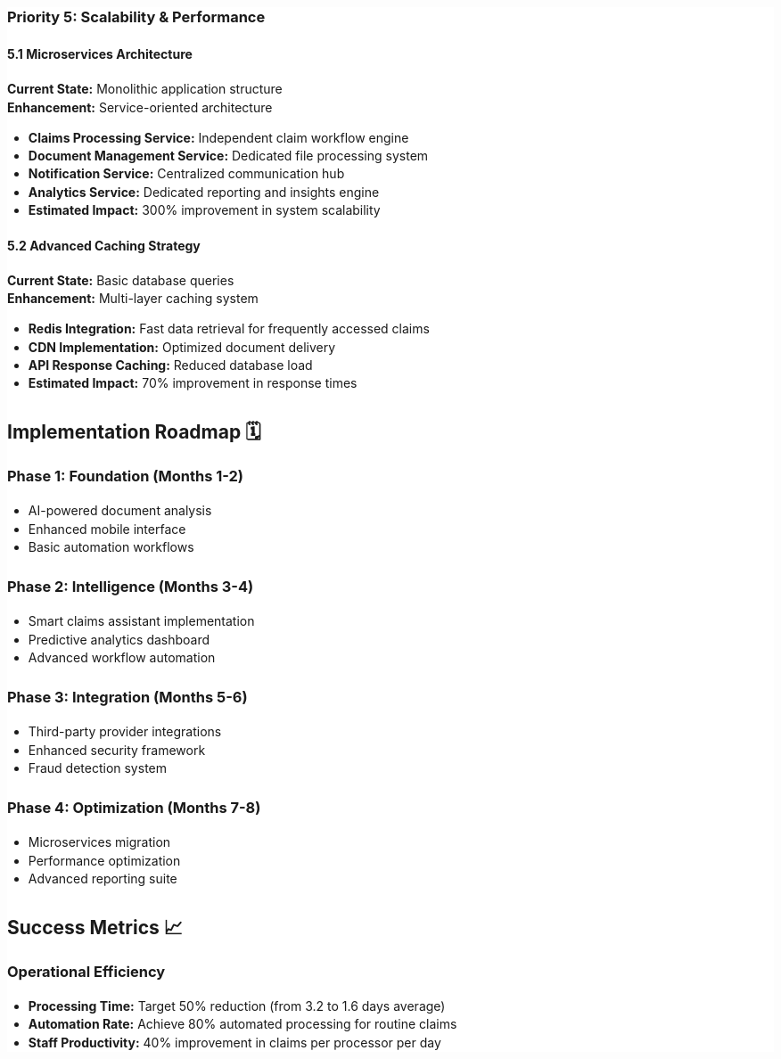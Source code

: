 ### Priority 5: Scalability & Performance

#### **5.1 Microservices Architecture**
**Current State:** Monolithic application structure  
**Enhancement:** Service-oriented architecture
- **Claims Processing Service:** Independent claim workflow engine
- **Document Management Service:** Dedicated file processing system
- **Notification Service:** Centralized communication hub
- **Analytics Service:** Dedicated reporting and insights engine
- **Estimated Impact:** 300% improvement in system scalability

#### **5.2 Advanced Caching Strategy**
**Current State:** Basic database queries  
**Enhancement:** Multi-layer caching system
- **Redis Integration:** Fast data retrieval for frequently accessed claims
- **CDN Implementation:** Optimized document delivery
- **API Response Caching:** Reduced database load
- **Estimated Impact:** 70% improvement in response times

## Implementation Roadmap 🗓️

### Phase 1: Foundation (Months 1-2)
- AI-powered document analysis
- Enhanced mobile interface
- Basic automation workflows

### Phase 2: Intelligence (Months 3-4)
- Smart claims assistant implementation
- Predictive analytics dashboard
- Advanced workflow automation

### Phase 3: Integration (Months 5-6)
- Third-party provider integrations
- Enhanced security framework
- Fraud detection system

### Phase 4: Optimization (Months 7-8)
- Microservices migration
- Performance optimization
- Advanced reporting suite

## Success Metrics 📈

### Operational Efficiency
- **Processing Time:** Target 50% reduction (from 3.2 to 1.6 days average)
- **Automation Rate:** Achieve 80% automated processing for routine claims
- **Staff Productivity:** 40% improvement in claims per processor per day
